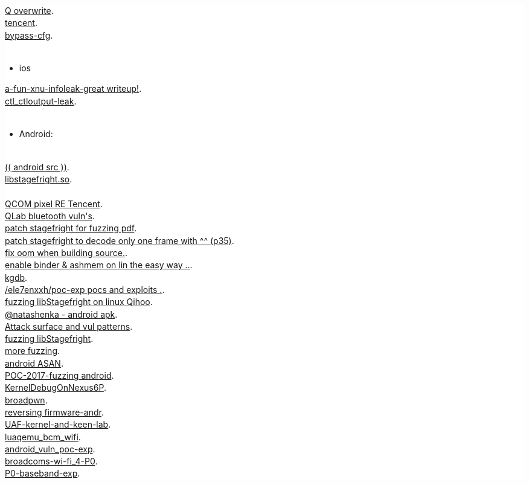 <html><a href="http://www.mista.nu/research/MANDT-kernelpool-PAPER.pdf">Q overwrite</a></html>.<br>
<html><a href="http://xlab.tencent.com/en/2016/04/19/exception-in-exception/">tencent</a></html>.<br>
<html><a href="http://xlab.tencent.com/en/2016/01/04/use-chakra-engine-again-to-bypass-cfg/">bypass-cfg</a></html>.<br><br>
 
 * ios
 
 <html><a href="https://bazad.github.io/2018/03/a-fun-xnu-infoleak/">a-fun-xnu-infoleak-great writeup!</a></html>.<br>
 <html><a href="https://github.com/bazad/ctl_ctloutput-leak/blob/master/ctl_ctloutput-leak.c">ctl_ctloutput-leak</a></html>.<br><br>

 
* Android:<br><br>


<html><a href="http://androidxref.com/8.0.0_r4/xref/system/">(( android src ))</a></html>.<br>
<html><a href="https://android.googlesource.com/platform/frameworks/av/+/master/media/libstagefright">libstagefright.so</a></html>.<br><br>


<html><a href="https://cansecwest.com/slides/2018/Exploring%20Qualcomm%20Baseband%20via%20ModKit%20-%20Peter%20Pi,%20XiLing%20Gong,%20and%20Gmxp,%20Tencent%20Security%20Platform%20Department.pdf">QCOM pixel RE Tencent</a></html>.<br>
<html><a href="https://blog.quarkslab.com/android-bluetooth-vulnerabilities-in-the-march-2018-security-bulletin.html">QLab bluetooth vuln's</a></html>.<br>
<html><a href="https://github.com/ele7enxxh/slides/blob/master/A_Whole_New_Efficient_Fuzzing_Strategy_for_Stagefright_Porting_and_Optimisations-ruxcon2017.pdf">patch stagefright for fuzzing pdf</a></html>.<br>
<html><a href="http://androidxref.com/8.0.0_r4/xref/frameworks/av/cmds/stagefright/stagefright.cpp#359">patch stagefright to decode only one frame with ^^ (p35)</a></html>.<br>
<html><a href="https://stackoverflow.com/questions/35579646/android-source-code-compile-error-try-increasing-heap-size-with-java-option">fix oom when building source.</a></html>.<br>
<html><a href="https://www.maketecheasier.com/run-android-apps-on-ubuntu/">enable binder & ashmem on lin the easy way ..</a></html>.<br>
<html><a href="https://blog.trendmicro.com/trendlabs-security-intelligence/practical-android-debugging-via-kgdb/">kgdb</a></html>.<br>
<html><a href="https://github.com/ele7enxxh/poc-exp">/ele7enxxh/poc-exp pocs and exploits .</a></html>.<br>
<html><a href="http://ele7enxxh.com/Use-AFL-For-Stagefright-Fuzzing-On-Linux.html">fuzzing libStagefright on linux Qihoo</a></html>.<br>
<html><a href="http://siliconpr0n.org/media/mtvre/2018-01-11_natalie_s_How_to_Intercept_Encrypted_Messages_On_Android.pdf">@natashenka - android apk</a></html>.<br>
<html><a href="http://powerofcommunity.net/poc2017/yu.pdf">Attack surface and vul patterns</a></html>.<br>
<html><a href="https://github.com/fuzzing/MFFA">fuzzing libStagefright</a></html>.<br>
<html><a href="https://www.blackhat.com/docs/eu-15/materials/eu-15-Blanda-Fuzzing-Android-A-Recipe-For-Uncovering-Vulnerabilities-Inside-System-Components-In-Android-wp.pdf">more fuzzing</a></html>.<br>
<html><a href="https://source.android.com/devices/tech/debug/asan">android ASAN</a></html>.<br>
<html><a href="http://powerofcommunity.net/poc2017/dan.pdf">POC-2017-fuzzing android</a></html>.<br>
<html><a href="https://github.com/jacktang310/KernelDebugOnNexus6P">KernelDebugOnNexus6P</a></html>.<br>
<html><a href="http://blog.exodusintel.com/2017/07/26/broadpwn/">broadpwn</a></html>.<br>
<html><a href="https://www.youtube.com/watch?v=L2Mo8WcmmZo">reversing firmware-andr</a></html>.<br>
<html><a href="https://speakerdeck.com/retme7/the-art-of-exploiting-unconventional-use-after-free-bugs-in-android-kernel">UAF-kernel-and-keen-lab</a></html>.<br>
<html><a href="https://comsecuris.com/blog/posts/luaqemu_bcm_wifi/">luaqemu_bcm_wifi</a></html>.<br>
<html><a href="https://github.com/jiayy/android_vuln_poc-exp">android_vuln_poc-exp</a></html>.<br>
<html><a href="https://googleprojectzero.blogspot.co.il/2017/04/over-air-exploiting-broadcoms-wi-fi_4.html">broadcoms-wi-fi_4-P0</a></html>.<br>
<html><a href="https://bugs.chromium.org/p/project-zero/issues/detail?id=1046#c9">P0-baseband-exp</a></html>.<br>